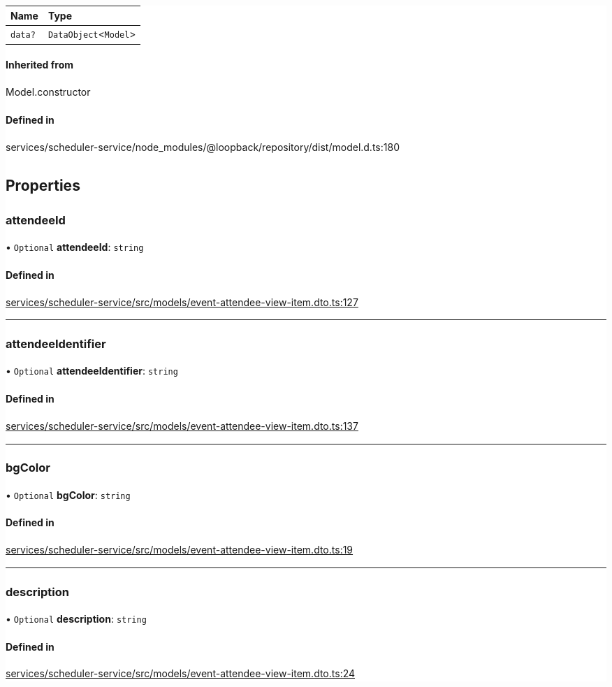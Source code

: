 | Name | Type |
| :------ | :------ |
| `data?` | `DataObject`<`Model`\> |

#### Inherited from

Model.constructor

#### Defined in

services/scheduler-service/node_modules/@loopback/repository/dist/model.d.ts:180

## Properties

### attendeeId

• `Optional` **attendeeId**: `string`

#### Defined in

[services/scheduler-service/src/models/event-attendee-view-item.dto.ts:127](https://github.com/codeweb05/repo1/blob/a4cf318/services/scheduler-service/src/models/event-attendee-view-item.dto.ts#L127)

___

### attendeeIdentifier

• `Optional` **attendeeIdentifier**: `string`

#### Defined in

[services/scheduler-service/src/models/event-attendee-view-item.dto.ts:137](https://github.com/codeweb05/repo1/blob/a4cf318/services/scheduler-service/src/models/event-attendee-view-item.dto.ts#L137)

___

### bgColor

• `Optional` **bgColor**: `string`

#### Defined in

[services/scheduler-service/src/models/event-attendee-view-item.dto.ts:19](https://github.com/codeweb05/repo1/blob/a4cf318/services/scheduler-service/src/models/event-attendee-view-item.dto.ts#L19)

___

### description

• `Optional` **description**: `string`

#### Defined in

[services/scheduler-service/src/models/event-attendee-view-item.dto.ts:24](https://github.com/codeweb05/repo1/blob/a4cf318/services/scheduler-service/src/models/event-attendee-view-item.dto.ts#L24)

